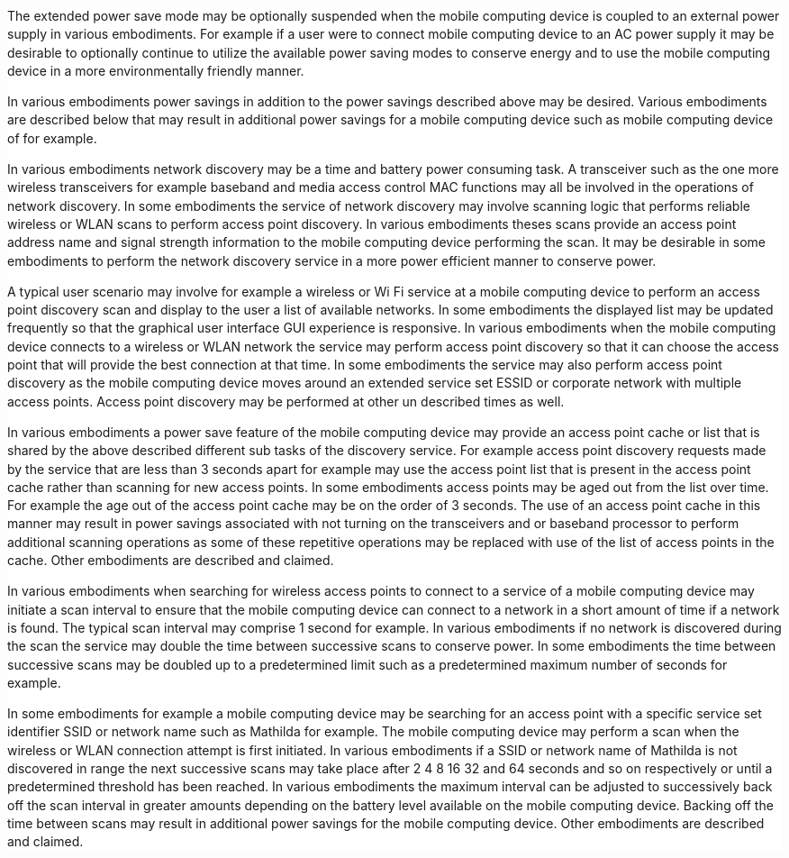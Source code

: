 The extended power save mode may be optionally suspended when the mobile computing device is coupled to an external power supply in various embodiments. For example if a user were to connect mobile computing device to an AC power supply it may be desirable to optionally continue to utilize the available power saving modes to conserve energy and to use the mobile computing device in a more environmentally friendly manner.

In various embodiments power savings in addition to the power savings described above may be desired. Various embodiments are described below that may result in additional power savings for a mobile computing device such as mobile computing device of for example.

In various embodiments network discovery may be a time and battery power consuming task. A transceiver such as the one more wireless transceivers for example baseband and media access control MAC functions may all be involved in the operations of network discovery. In some embodiments the service of network discovery may involve scanning logic that performs reliable wireless or WLAN scans to perform access point discovery. In various embodiments theses scans provide an access point address name and signal strength information to the mobile computing device performing the scan. It may be desirable in some embodiments to perform the network discovery service in a more power efficient manner to conserve power.

A typical user scenario may involve for example a wireless or Wi Fi service at a mobile computing device to perform an access point discovery scan and display to the user a list of available networks. In some embodiments the displayed list may be updated frequently so that the graphical user interface GUI experience is responsive. In various embodiments when the mobile computing device connects to a wireless or WLAN network the service may perform access point discovery so that it can choose the access point that will provide the best connection at that time. In some embodiments the service may also perform access point discovery as the mobile computing device moves around an extended service set ESSID or corporate network with multiple access points. Access point discovery may be performed at other un described times as well.

In various embodiments a power save feature of the mobile computing device may provide an access point cache or list that is shared by the above described different sub tasks of the discovery service. For example access point discovery requests made by the service that are less than 3 seconds apart for example may use the access point list that is present in the access point cache rather than scanning for new access points. In some embodiments access points may be aged out from the list over time. For example the age out of the access point cache may be on the order of 3 seconds. The use of an access point cache in this manner may result in power savings associated with not turning on the transceivers and or baseband processor to perform additional scanning operations as some of these repetitive operations may be replaced with use of the list of access points in the cache. Other embodiments are described and claimed.

In various embodiments when searching for wireless access points to connect to a service of a mobile computing device may initiate a scan interval to ensure that the mobile computing device can connect to a network in a short amount of time if a network is found. The typical scan interval may comprise 1 second for example. In various embodiments if no network is discovered during the scan the service may double the time between successive scans to conserve power. In some embodiments the time between successive scans may be doubled up to a predetermined limit such as a predetermined maximum number of seconds for example.

In some embodiments for example a mobile computing device may be searching for an access point with a specific service set identifier SSID or network name such as Mathilda for example. The mobile computing device may perform a scan when the wireless or WLAN connection attempt is first initiated. In various embodiments if a SSID or network name of Mathilda is not discovered in range the next successive scans may take place after 2 4 8 16 32 and 64 seconds and so on respectively or until a predetermined threshold has been reached. In various embodiments the maximum interval can be adjusted to successively back off the scan interval in greater amounts depending on the battery level available on the mobile computing device. Backing off the time between scans may result in additional power savings for the mobile computing device. Other embodiments are described and claimed.
